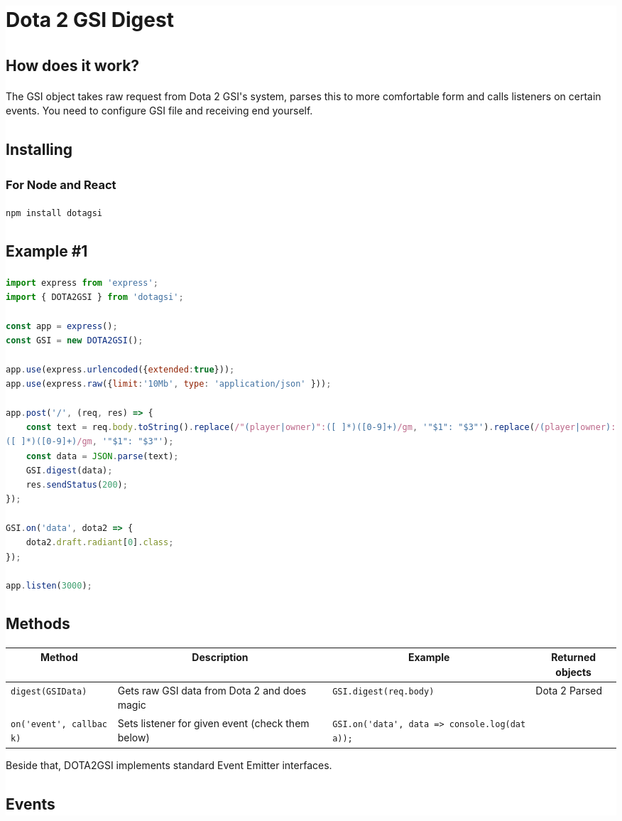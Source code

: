 # Dota 2 GSI Digest

## How does it work?
The GSI object takes raw request from Dota 2 GSI's system, parses this to more comfortable form and calls listeners on certain events. You need to configure GSI file and receiving end yourself.

## Installing
### For Node and React
```npm install dotagsi```

## Example #1
```javascript
import express from 'express';
import { DOTA2GSI } from 'dotagsi';

const app = express();
const GSI = new DOTA2GSI();

app.use(express.urlencoded({extended:true}));
app.use(express.raw({limit:'10Mb', type: 'application/json' }));

app.post('/', (req, res) => {
    const text = req.body.toString().replace(/"(player|owner)":([ ]*)([0-9]+)/gm, '"$1": "$3"').replace(/(player|owner):([ ]*)([0-9]+)/gm, '"$1": "$3"');
    const data = JSON.parse(text);
    GSI.digest(data);
    res.sendStatus(200);
});

GSI.on('data', dota2 => {
    dota2.draft.radiant[0].class;
});

app.listen(3000);
```

## Methods

|Method|Description|Example|Returned objects|
|---|---|---|---|
|`digest(GSIData)`|Gets raw GSI data from Dota 2 and does magic|`GSI.digest(req.body)`|Dota 2 Parsed|
|`on('event', callback)`|Sets listener for given event (check them below)|`GSI.on('data', data => console.log(data));`||

Beside that, DOTA2GSI implements standard Event Emitter interfaces.

## Events
